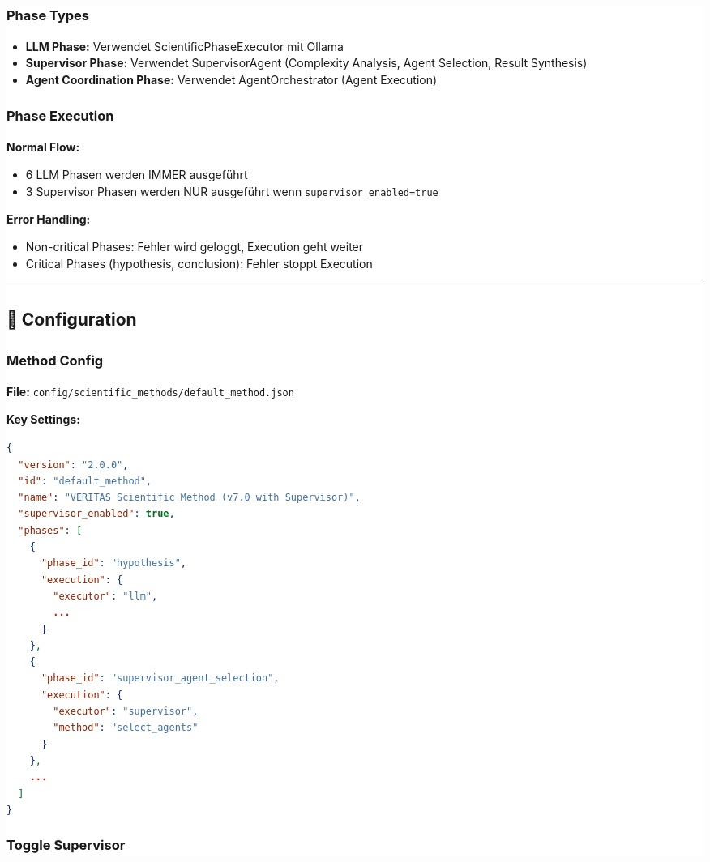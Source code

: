 ### Phase Types

- **LLM Phase:** Verwendet ScientificPhaseExecutor mit Ollama
- **Supervisor Phase:** Verwendet SupervisorAgent (Complexity Analysis, Agent Selection, Result Synthesis)
- **Agent Coordination Phase:** Verwendet AgentOrchestrator (Agent Execution)

### Phase Execution

**Normal Flow:**
- 6 LLM Phasen werden IMMER ausgeführt
- 3 Supervisor Phasen werden NUR ausgeführt wenn `supervisor_enabled=true`

**Error Handling:**
- Non-critical Phases: Fehler wird geloggt, Execution geht weiter
- Critical Phases (hypothesis, conclusion): Fehler stoppt Execution

---

## 🔧 Configuration

### Method Config

**File:** `config/scientific_methods/default_method.json`

**Key Settings:**
```json
{
  "version": "2.0.0",
  "id": "default_method",
  "name": "VERITAS Scientific Method (v7.0 with Supervisor)",
  "supervisor_enabled": true,
  "phases": [
    {
      "phase_id": "hypothesis",
      "execution": {
        "executor": "llm",
        ...
      }
    },
    {
      "phase_id": "supervisor_agent_selection",
      "execution": {
        "executor": "supervisor",
        "method": "select_agents"
      }
    },
    ...
  ]
}
```

### Toggle Supervisor

